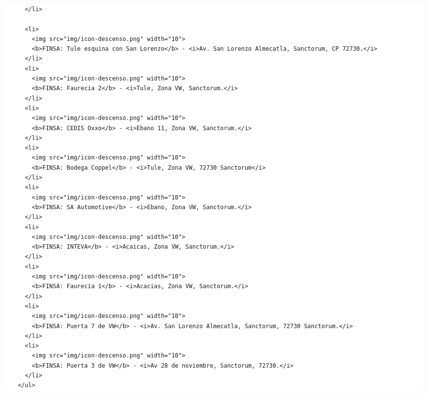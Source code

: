          </li>

          <li>
            <img src="img/icon-descenso.png" width="10">
            <b>FINSA: Tule esquina con San Lorenzo</b> - <i>Av. San Lorenzo Almecatla, Sanctorum, CP 72730.</i>
          </li>
          <li>
            <img src="img/icon-descenso.png" width="10">
            <b>FINSA: Faurecia 2</b> - <i>Tule, Zona VW, Sanctorum.</i>
          </li>
          <li>
            <img src="img/icon-descenso.png" width="10">
            <b>FINSA: CEDIS Oxxo</b> - <i>Ebano 11, Zona VW, Sanctorum.</i>
          </li>
          <li>
            <img src="img/icon-descenso.png" width="10">
            <b>FINSA: Bodega Coppel</b> - <i>Tule, Zona VW, 72730 Sanctorum</i>
          </li>
          <li>
            <img src="img/icon-descenso.png" width="10">
            <b>FINSA: SA Automotive</b> - <i>Ebano, Zona VW, Sanctorum.</i>
          </li>
          <li>
            <img src="img/icon-descenso.png" width="10">
            <b>FINSA: INTEVA</b> - <i>Acaicas, Zona VW, Sanctorum.</i>
          </li>
          <li>
            <img src="img/icon-descenso.png" width="10">
            <b>FINSA: Faurecia 1</b> - <i>Acacias, Zona VW, Sanctorum.</i>
          </li>
          <li>
            <img src="img/icon-descenso.png" width="10">
            <b>FINSA: Puerta 7 de VW</b> - <i>Av. San Lorenzo Almecatla, Sanctorum, 72730 Sanctorum.</i>
          </li>
          <li>
            <img src="img/icon-descenso.png" width="10">
            <b>FINSA: Puerta 3 de VW</b> - <i>Av 28 de noviembre, Sanctorum, 72730.</i>
          </li>
        </ul>
